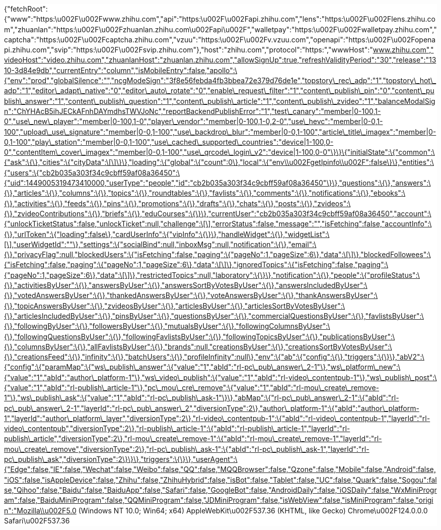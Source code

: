 \{"fetchRoot":\{"www":"https:\\u002F\\u002Fwww.zhihu.com","api":"https:\\u002F\\u002Fapi.zhihu.com","lens":"https:\\u002F\\u002Flens.zhihu.com","zhuanlan":"https:\\u002F\\u002Fzhuanlan.zhihu.com\\u002Fapi\\u002F","walletpay":"https:\\u002F\\u002Fwalletpay.zhihu.com","captcha":"https:\\u002F\\u002Fcaptcha.zhihu.com","vzuu":"https:\\u002F\\u002Fv.vzuu.com","openapi":"https:\\u002F\\u002Fopenapi.zhihu.com","svip":"https:\\u002F\\u002Fsvip.zhihu.com"\},"host":"zhihu.com","protocol":"https:","wwwHost":"www.zhihu.com","videoHost":"video.zhihu.com","zhuanlanHost":"zhuanlan.zhihu.com","allowSignUp":true,"refreshValidityPeriod":"30","release":"1310-3d84e9db","currentEntry":"column","isMobileEntry":false,"apollo":\{"env":"prod","globalSilence":"","ncgModeSign":"3f8e56febda4fb3bbea72e379d76de1e","topstory\_rec\_adp":"1","topstory\_hot\_adp":"1","editor\_adapt\_native":"0","editor\_auto\_rotate":"0","enable\_request\_filter":"1","content\_publish\_pin":"0","content\_publish\_answer":"1","content\_publish\_question":"1","content\_publish\_article":"1","content\_publish\_zvideo":"1","balanceModalSign":"ChYHAcB5ihJECkAFnhDAYmdhsTWVJoNc","reportBackendPublishError":"1","test\_canary":"member|0-100,1-0","use\_new\_player":"member|0-100,1-0","player\_vendor":"member|0-100,1-0,2-0","use\_hevc":"member|0-0,1-100","upload\_use\_signature":"member|0-0,1-100","use\_backdrop\_blur":"member|0-0,1-100","article\_title\_imagex":"member|0-0,1-100","play\_station":"member|0-0,1-100","use\_cached\_supported\_countries":"device|1-100,0-0","contentItem\_cover\_imagex":"member|0-0,1-100","use\_qrcode\_login\_v2":"device|1-100,0-0"\}\}\{"initialState":\{"common":\{"ask":\{\},"cities":\{"cityData":\[\]\}\},"loading":\{"global":\{"count":0\},"local":\{"env\\u002FgetIpinfo\\u002F":false\}\},"entities":\{"users":\{"cb2b035a303f34c9cbff59af08a36450":\{"uid":1449005319473410000,"userType":"people","id":"cb2b035a303f34c9cbff59af08a36450"\}\},"questions":\{\},"answers":\{\},"articles":\{\},"columns":\{\},"topics":\{\},"roundtables":\{\},"favlists":\{\},"comments":\{\},"notifications":\{\},"ebooks":\{\},"activities":\{\},"feeds":\{\},"pins":\{\},"promotions":\{\},"drafts":\{\},"chats":\{\},"posts":\{\},"zvideos":\{\},"zvideoContributions":\{\},"briefs":\{\},"eduCourses":\{\}\},"currentUser":"cb2b035a303f34c9cbff59af08a36450","account":\{"unlockTicketStatus":false,"unlockTicket":null,"challenge":\[\],"errorStatus":false,"message":"","isFetching":false,"accountInfo":\{\},"urlToken":\{"loading":false\},"cardUserInfo":\{"vipInfo":\{\}\},"handleWidget":\{\},"widgetList":\[\],"userWidgetId":""\},"settings":\{"socialBind":null,"inboxMsg":null,"notification":\{\},"email":\{\},"privacyFlag":null,"blockedUsers":\{"isFetching":false,"paging":\{"pageNo":1,"pageSize":6\},"data":\[\]\},"blockedFollowees":\{"isFetching":false,"paging":\{"pageNo":1,"pageSize":6\},"data":\[\]\},"ignoredTopics":\{"isFetching":false,"paging":\{"pageNo":1,"pageSize":6\},"data":\[\]\},"restrictedTopics":null,"laboratory":\{\}\},"notification":\{\},"people":\{"profileStatus":\{\},"activitiesByUser":\{\},"answersByUser":\{\},"answersSortByVotesByUser":\{\},"answersIncludedByUser":\{\},"votedAnswersByUser":\{\},"thankedAnswersByUser":\{\},"voteAnswersByUser":\{\},"thankAnswersByUser":\{\},"topicAnswersByUser":\{\},"zvideosByUser":\{\},"articlesByUser":\{\},"articlesSortByVotesByUser":\{\},"articlesIncludedByUser":\{\},"pinsByUser":\{\},"questionsByUser":\{\},"commercialQuestionsByUser":\{\},"favlistsByUser":\{\},"followingByUser":\{\},"followersByUser":\{\},"mutualsByUser":\{\},"followingColumnsByUser":\{\},"followingQuestionsByUser":\{\},"followingFavlistsByUser":\{\},"followingTopicsByUser":\{\},"publicationsByUser":\{\},"columnsByUser":\{\},"allFavlistsByUser":\{\},"brands":null,"creationsByUser":\{\},"creationsSortByVotesByUser":\{\},"creationsFeed":\{\},"infinity":\{\},"batchUsers":\{\},"profileInfinity":null\},"env":\{"ab":\{"config":\{\},"triggers":\{\}\},"abV2":\{"config":\{"paramMap":\{"ws\_publish\_answer":\{"value":"1","abId":"rl-pc\_pub\_answer\_2-1"\},"ws\_platform\_new":\{"value":"1","abId":"author\_platform-1"\},"ws\_video\_publish":\{"value":"1","abId":"rl-video\_contentpub-1"\},"ws\_publish\_post":\{"value":"1","abId":"rl-publish\_article-1"\},"pc\_mou\_cre\_remove":\{"value":"1","abId":"rl-mou\_create\_remove-1"\},"ws\_publish\_ask":\{"value":"1","abId":"rl-pc\_publish\_ask-1"\}\},"abMap":\{"rl-pc\_pub\_answer\_2-1":\{"abId":"rl-pc\_pub\_answer\_2-1","layerId":"rl-pc\_pub\_answer\_2","diversionType":2\},"author\_platform-1":\{"abId":"author\_platform-1","layerId":"author\_platform\_layer","diversionType":2\},"rl-video\_contentpub-1":\{"abId":"rl-video\_contentpub-1","layerId":"rl-video\_contentpub","diversionType":2\},"rl-publish\_article-1":\{"abId":"rl-publish\_article-1","layerId":"rl-publish\_article","diversionType":2\},"rl-mou\_create\_remove-1":\{"abId":"rl-mou\_create\_remove-1","layerId":"rl-mou\_create\_remove","diversionType":2\},"rl-pc\_publish\_ask-1":\{"abId":"rl-pc\_publish\_ask-1","layerId":"rl-pc\_publish\_ask","diversionType":2\}\}\},"triggers":\{\}\},"userAgent":\{"Edge":false,"IE":false,"Wechat":false,"Weibo":false,"QQ":false,"MQQBrowser":false,"Qzone":false,"Mobile":false,"Android":false,"iOS":false,"isAppleDevice":false,"Zhihu":false,"ZhihuHybrid":false,"isBot":false,"Tablet":false,"UC":false,"Quark":false,"Sogou":false,"Qihoo":false,"Baidu":false,"BaiduApp":false,"Safari":false,"GoogleBot":false,"AndroidDaily":false,"iOSDaily":false,"WxMiniProgram":false,"BaiduMiniProgram":false,"QQMiniProgram":false,"JDMiniProgram":false,"isWebView":false,"isMiniProgram":false,"origin":"Mozilla\\u002F5.0 \(Windows NT 10.0; Win64; x64\) AppleWebKit\\u002F537.36 \(KHTML, like Gecko\) Chrome\\u002F124.0.0.0 Safari\\u002F537.36